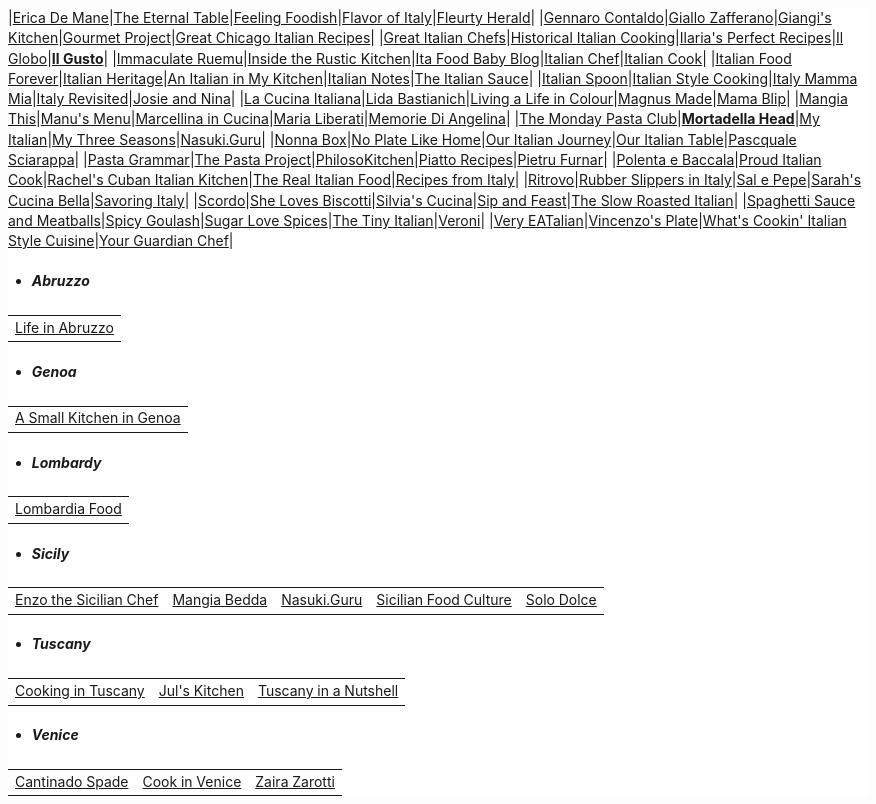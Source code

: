 |[Erica De Mane](https://ericademane.com/)|[The Eternal Table](https://www.theeternaltable.com/historicalrecipes)|[Feeling Foodish](https://feelingfoodish.com/)|[Flavor of Italy](https://flavorofitaly.com/fi-recipes/)|[Fleurty Herald](https://fleurtyherald.wordpress.com/2013/09/03/recipes-from-renaissance-italy/)|
|[Gennaro Contaldo](https://gennarocontaldo.com/category/recipes/)|[Giallo Zafferano](https://www.giallozafferano.com/)|[Giangi's Kitchen](https://www.giangiskitchen.com/recipe)|[Gourmet Project](https://www.gourmetproject.net/)|[Great Chicago Italian Recipes](http://www.great-chicago-italian-recipes.com/)|
|[Great Italian Chefs](https://www.greatitalianchefs.com/)|[Historical Italian Cooking](https://historicalitaliancooking.home.blog/)|[Ilaria's Perfect Recipes](https://www.ilariasperfectrecipes.com/category/recipes/)|[Il Globo](https://ilglobo.com/en/recipes/explore/)|[**Il Gusto**](https://www.oliocarli.us/magazine/italian-recipes)|
|[Immaculate Ruemu](https://www.immaculateruemu.com/)|[Inside the Rustic Kitchen](https://www.insidetherustickitchen.com/)|[Ita Food Baby Blog](https://ltafoodbabyblog.wordpress.com/)|[Italian Chef](https://italianchef.com/)|[Italian Cook](http://www.italiancook.ca/)|
|[Italian Food Forever](https://www.italianfoodforever.com/)|[Italian Heritage](https://www.italyheritage.com/cuisine/recipes/)|[An Italian in My Kitchen](https://anitalianinmykitchen.com/)|[Italian Notes](https://italiannotes.com/food/)|[The Italian Sauce](https://theitaliansauce.com/)|
|[Italian Spoon](https://www.italianspoon.com.au/)|[Italian Style Cooking](https://www.italianstylecooking.net/en/)|[Italy Mamma Mia](https://www.italymammamia.com/venice-food.html)|[Italy Revisited](http://www.italyrevisited.org/)|[Josie and Nina](https://josieandnina.com/)|
|[La Cucina Italiana](https://www.lacucinaitaliana.com/)|[Lida Bastianich](https://lidiasitaly.com/)|[Living a Life in Colour](https://www.livingalifeincolour.com/recipes/)|[Magnus Made](https://www.magnusmade.com/category/food/recipe/)|[Mama Blip](https://www.mamablip.com/en/recipes)|
|[Mangia This](https://mangiathis.net/)|[Manu's Menu](https://www.manusmenu.com/)|[Marcellina in Cucina](https://www.marcellinaincucina.com/)|[Maria Liberati](https://marialiberati.com/blog2/recipes-articles/)|[Memorie Di Angelina](https://memoriediangelina.com/)|
|[The Monday Pasta Club](https://www.themondaypastaclub.com/)|[**Mortadella Head**](https://mortadellahead.com/category/recipes/)|[My Italian](https://myitalian.recipes/)|[My Three Seasons](https://www.mythreeseasons.com/)|[Nasuki.Guru](https://www.nasuki.guru/category/nasukis-pantry/all-recipes/)|
|[Nonna Box](https://www.nonnabox.com/recipes/)|[No Plate Like Home](https://noplatelikehome.com/)|[Our Italian Journey](https://ouritalianjourney.com/)|[Our Italian Table](https://ouritaliantable.com/)|[Pascquale Sciarappa](https://orsararecipes.net/)|
|[Pasta Grammar](https://www.pastagrammar.com/blog)|[The Pasta Project](https://www.the-pasta-project.com/)|[PhilosoKitchen](https://philosokitchen.com/)|[Piatto Recipes](https://www.piattorecipes.com/)|[Pietru Furnar](http://www.pietrufurnar.com/)|
|[Polenta e Baccala](https://polentaebaccala.com/)|[Proud Italian Cook](https://www.prouditaliancook.com/)|[Rachel's Cuban Italian Kitchen](https://www.rachelscubankitchen.com/)|[The Real Italian Food](https://therealitalianfood.com/)|[Recipes from Italy](https://www.recipesfromitaly.com/)|
|[Ritrovo](https://ritrovo.com/collections/recipes)|[Rubber Slippers in Italy](https://rubberslippersinitaly.wordpress.com/)|[Sal e Pepe](https://www.salepepe.com/recipes/)|[Sarah's Cucina Bella](https://sarahscucinabella.com/)|[Savoring Italy](https://www.savoringitaly.com/)|
|[Scordo](http://www.scordo.com/)|[She Loves Biscotti](https://www.shelovesbiscotti.com/)|[Silvia's Cucina](https://silviascucina.net/)|[Sip and Feast](https://www.sipandfeast.com/)|[The Slow Roasted Italian](https://www.theslowroasteditalian.com/)|
|[Spaghetti Sauce and Meatballs](https://saucesnlove.com/recipes/)|[Spicy Goulash](https://spicygoulash.com/)|[Sugar Love Spices](https://www.sugarlovespices.com/)|[The Tiny Italian](https://thetinyitalian.com/)|[Veroni](https://www.veroni.com/recipes/)|
|[Very EATalian](http://www.veryeatalian.com/)|[Vincenzo's Plate](https://www.vincenzosplate.com/)|[What's Cookin' Italian Style Cuisine](https://www.whatscookinitalianstylecuisine.com/)|[Your Guardian Chef](https://yourguardianchef.com/)|
- ##### Abruzzo
|     |
| --- |
|[Life in Abruzzo](https://lifeinabruzzo.com/eating-drinking/food-recipes/)|
- ##### Genoa
|     |
| --- |
|[A Small Kitchen in Genoa](https://www.asmallkitcheningenoa.com/)|
- ##### Lombardy
|     |
| --- |
|[Lombardia Food](https://www.lombardiafood.com/traditional-italian-recipes/)|
- ##### Sicily
|     |     |     |     |     |
| --- | --- | --- | --- | --- |
|[Enzo the Sicilian Chef](https://www.thesicilianchef.co.uk/)|[Mangia Bedda](https://www.mangiabedda.com/)|[Nasuki.Guru](https://www.nasuki.guru/category/nasukis-pantry/all-recipes/)|[Sicilian Food Culture](https://sicilianfoodculture.com/categories/)|[Solo Dolce](https://solo-dolce.com/)|
- ##### Tuscany
|     |     |     |
| --- | --- | --- |
|[Cooking in Tuscany](https://cookingintuscany.cc/all-recipes/)|[Jul's Kitchen](https://en.julskitchen.com/)|[Tuscany in a Nutshell](http://tuscanyinanutshell.blogspot.com/)|
- ##### Venice
|     |     |     |
| --- | --- | --- |
|[Cantinado Spade](https://cantinadospade.com/en/)|[Cook in Venice](https://www.cookinvenice.com/)|[Zaira Zarotti](https://www.zairazarotti.com/)|
